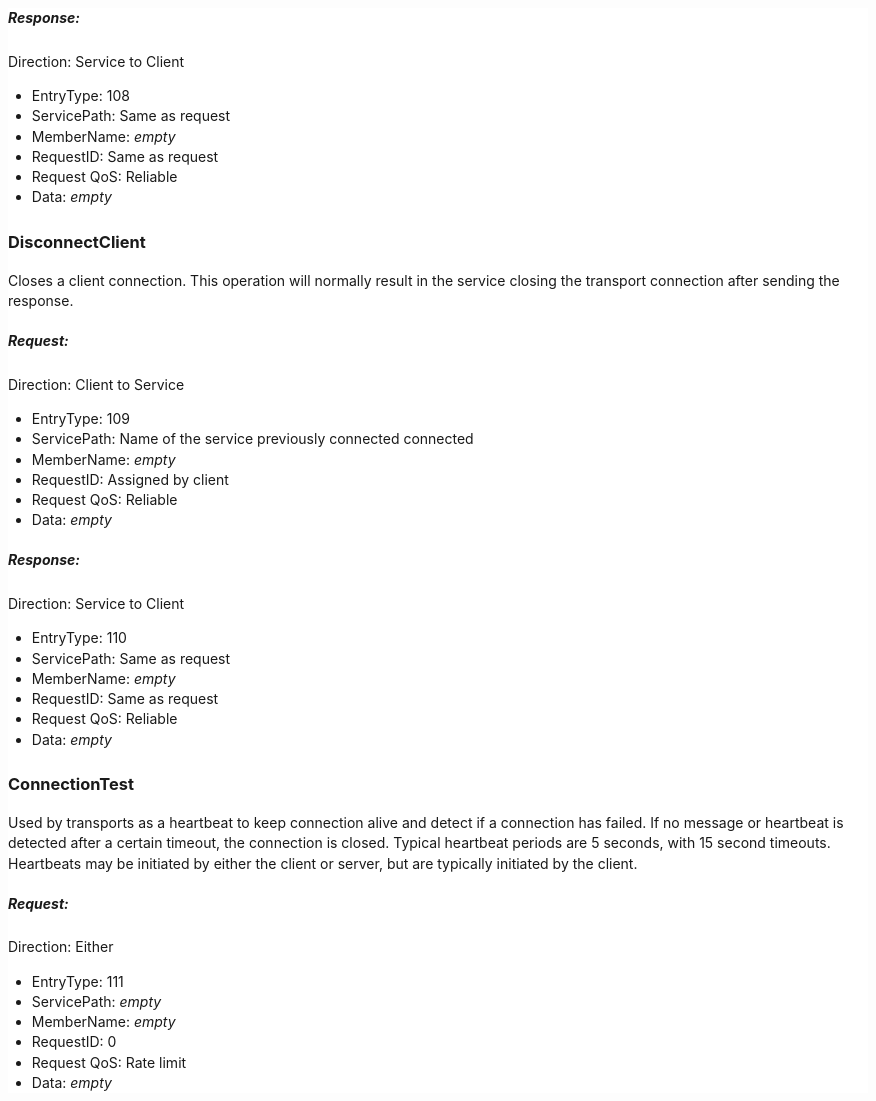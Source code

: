 ##### Response:

Direction: Service to Client

* EntryType: 108
* ServicePath: Same as request
* MemberName: *empty*
* RequestID: Same as request
* Request QoS: Reliable
* Data: *empty*

### DisconnectClient

Closes a client connection. This operation will normally result in the service closing the transport connection after sending the response.

##### Request:

Direction: Client to Service

* EntryType: 109
* ServicePath: Name of the service previously connected connected
* MemberName: *empty*
* RequestID: Assigned by client
* Request QoS: Reliable
* Data: *empty*

##### Response:

Direction: Service to Client

* EntryType: 110
* ServicePath: Same as request
* MemberName: *empty*
* RequestID: Same as request
* Request QoS: Reliable
* Data: *empty*

### ConnectionTest

Used by transports as a heartbeat to keep connection alive and detect if a connection has failed. If no message or heartbeat is detected after a certain timeout, the connection is closed. Typical heartbeat periods are 5 seconds, with 15 second timeouts. Heartbeats may be initiated by either the client or server, but are typically initiated by the client.

##### Request:

Direction: Either

* EntryType: 111
* ServicePath: *empty*
* MemberName: *empty*
* RequestID: 0
* Request QoS: Rate limit
* Data: *empty*
